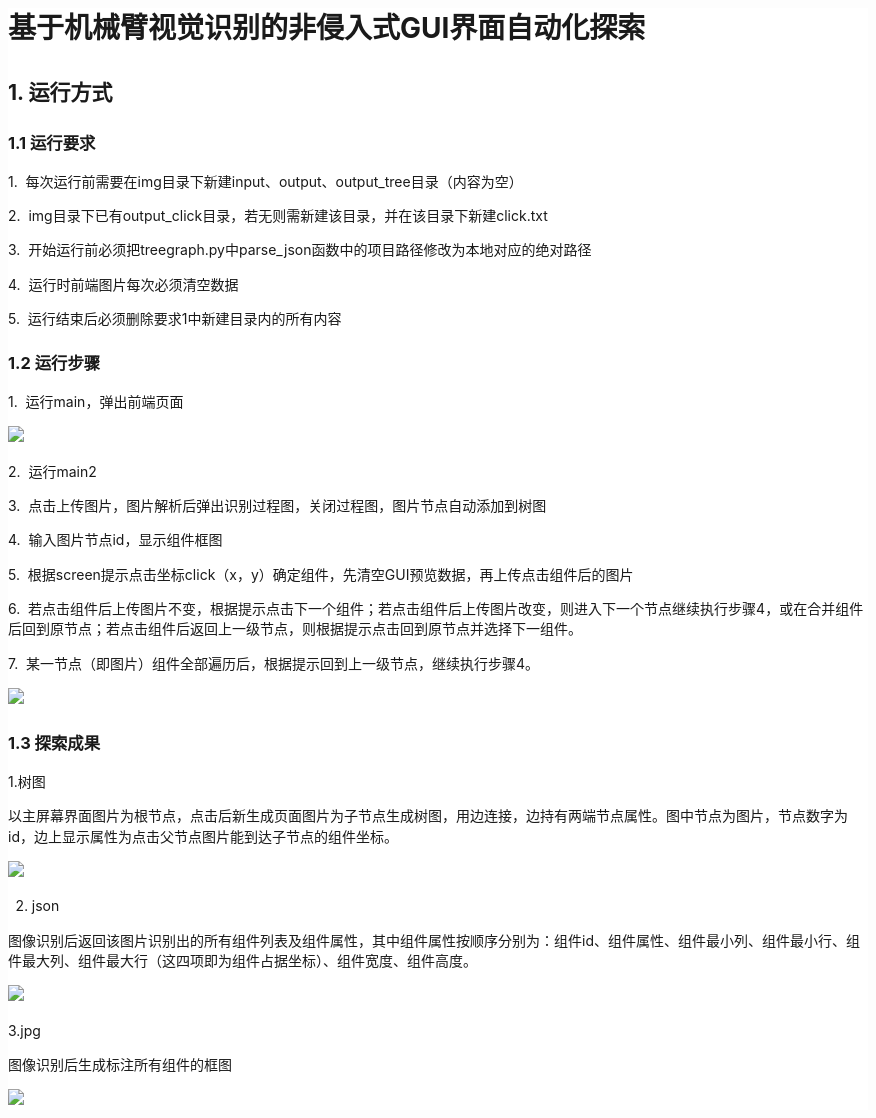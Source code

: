 # 基于机械臂视觉识别的非侵入式GUI界面自动化探索

## 1. 运行方式

### 1.1 运行要求

1.  每次运行前需要在img目录下新建input、output、output_tree目录（内容为空）

2.  img目录下已有output_click目录，若无则需新建该目录，并在该目录下新建click.txt

3.  开始运行前必须把treegraph.py中parse_json函数中的项目路径修改为本地对应的绝对路径

4.  运行时前端图片每次必须清空数据

5.  运行结束后必须删除要求1中新建目录内的所有内容

### 1.2 运行步骤

1.  运行main，弹出前端页面

![](https://docimg9.docs.qq.com/image/AgAABnOijIlt-jqAKHpCq6bA7D-gEjAt.png?w=2216&h=1374)

2.  运行main2

3.  点击上传图片，图片解析后弹出识别过程图，关闭过程图，图片节点自动添加到树图

4.  输入图片节点id，显示组件框图

5.  根据screen提示点击坐标click（x，y）确定组件，先清空GUI预览数据，再上传点击组件后的图片

6.  若点击组件后上传图片不变，根据提示点击下一个组件；若点击组件后上传图片改变，则进入下一个节点继续执行步骤4，或在合并组件后回到原节点；若点击组件后返回上一级节点，则根据提示点击回到原节点并选择下一组件。

7.  某一节点（即图片）组件全部遍历后，根据提示回到上一级节点，继续执行步骤4。

![](https://docimg7.docs.qq.com/image/AgAABnOijIkyy7nvPOBLBa01ASsKLDuF.png?w=2175&h=1126)

### 1.3 探索成果

1.树图

以主屏幕界面图片为根节点，点击后新生成页面图片为子节点生成树图，用边连接，边持有两端节点属性。图中节点为图片，节点数字为id，边上显示属性为点击父节点图片能到达子节点的组件坐标。

![](https://docimg7.docs.qq.com/image/AgAABnOijIlxTOF4HelPtKOJEnBHhU3b.png?w=1200&h=800)

2. json

图像识别后返回该图片识别出的所有组件列表及组件属性，其中组件属性按顺序分别为：组件id、组件属性、组件最小列、组件最小行、组件最大列、组件最大行（这四项即为组件占据坐标）、组件宽度、组件高度。

![](https://docimg7.docs.qq.com/image/AgAABnOijIkIH3N69EtKepoUjlIbssfY.png?w=1649&h=1094)

3.jpg

图像识别后生成标注所有组件的框图

![](https://docimg5.docs.qq.com/image/AgAABnOijImtKcylKa1K-ZXwbt3JRHHA.png?w=360&h=800)
